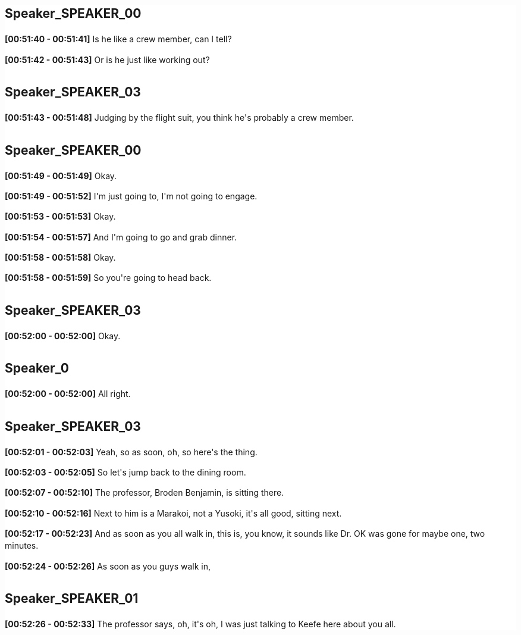 
## Speaker_SPEAKER_00

**[00:51:40 - 00:51:41]** Is he like a crew member, can I tell?

**[00:51:42 - 00:51:43]** Or is he just like working out?


## Speaker_SPEAKER_03

**[00:51:43 - 00:51:48]** Judging by the flight suit, you think he's probably a crew member.


## Speaker_SPEAKER_00

**[00:51:49 - 00:51:49]** Okay.

**[00:51:49 - 00:51:52]** I'm just going to, I'm not going to engage.

**[00:51:53 - 00:51:53]** Okay.

**[00:51:54 - 00:51:57]** And I'm going to go and grab dinner.

**[00:51:58 - 00:51:58]** Okay.

**[00:51:58 - 00:51:59]** So you're going to head back.


## Speaker_SPEAKER_03

**[00:52:00 - 00:52:00]** Okay.


## Speaker_0

**[00:52:00 - 00:52:00]** All right.


## Speaker_SPEAKER_03

**[00:52:01 - 00:52:03]** Yeah, so as soon, oh, so here's the thing.

**[00:52:03 - 00:52:05]** So let's jump back to the dining room.

**[00:52:07 - 00:52:10]** The professor, Broden Benjamin, is sitting there.

**[00:52:10 - 00:52:16]** Next to him is a Marakoi, not a Yusoki, it's all good, sitting next.

**[00:52:17 - 00:52:23]** And as soon as you all walk in, this is, you know, it sounds like Dr. OK was gone for maybe one, two minutes.

**[00:52:24 - 00:52:26]** As soon as you guys walk in,


## Speaker_SPEAKER_01

**[00:52:26 - 00:52:33]** The professor says, oh, it's oh, I was just talking to Keefe here about you all.
